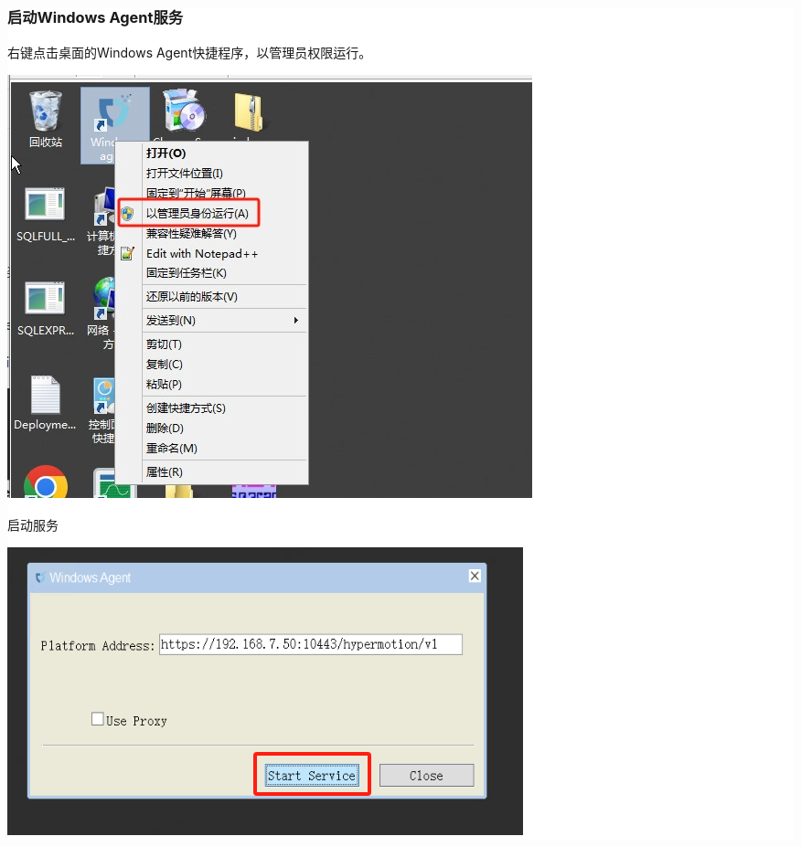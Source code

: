 ### 启动Windows Agent服务
右键点击桌面的Windows Agent快捷程序，以管理员权限运行。 

![agent-pre-settings-34.png](./images/agent-pre-settings-34.png)

启动服务 

![agent-pre-settings-35.png](./images/agent-pre-settings-35.png)
